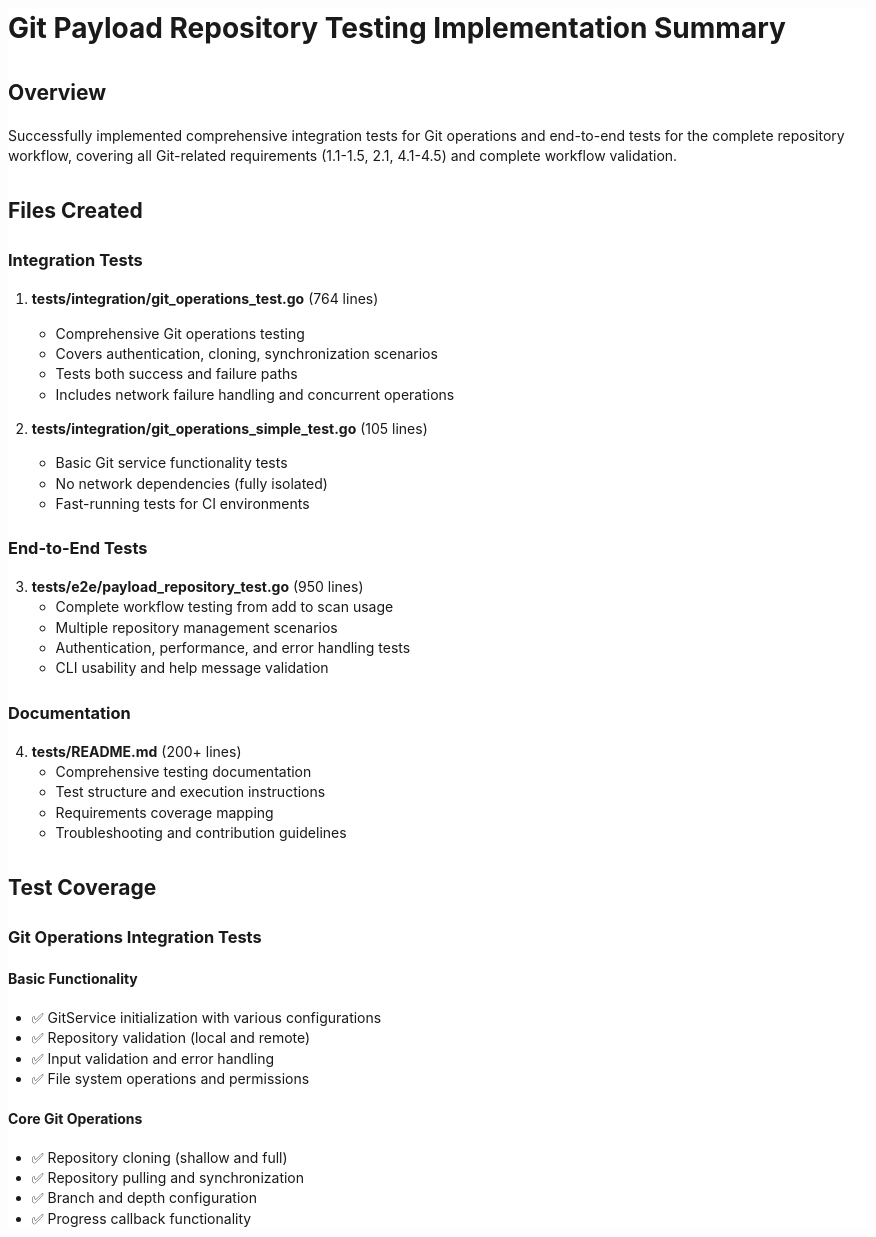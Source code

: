 # Git Payload Repository Testing Implementation Summary

## Overview
Successfully implemented comprehensive integration tests for Git operations and end-to-end tests for the complete repository workflow, covering all Git-related requirements (1.1-1.5, 2.1, 4.1-4.5) and complete workflow validation.

## Files Created

### Integration Tests
1. **tests/integration/git_operations_test.go** (764 lines)
   - Comprehensive Git operations testing
   - Covers authentication, cloning, synchronization scenarios
   - Tests both success and failure paths
   - Includes network failure handling and concurrent operations

2. **tests/integration/git_operations_simple_test.go** (105 lines)
   - Basic Git service functionality tests
   - No network dependencies (fully isolated)
   - Fast-running tests for CI environments

### End-to-End Tests
3. **tests/e2e/payload_repository_test.go** (950 lines)
   - Complete workflow testing from add to scan usage
   - Multiple repository management scenarios
   - Authentication, performance, and error handling tests
   - CLI usability and help message validation

### Documentation
4. **tests/README.md** (200+ lines)
   - Comprehensive testing documentation
   - Test structure and execution instructions
   - Requirements coverage mapping
   - Troubleshooting and contribution guidelines

## Test Coverage

### Git Operations Integration Tests

#### Basic Functionality
- ✅ GitService initialization with various configurations
- ✅ Repository validation (local and remote)
- ✅ Input validation and error handling
- ✅ File system operations and permissions

#### Core Git Operations
- ✅ Repository cloning (shallow and full)
- ✅ Repository pulling and synchronization
- ✅ Branch and depth configuration
- ✅ Progress callback functionality
